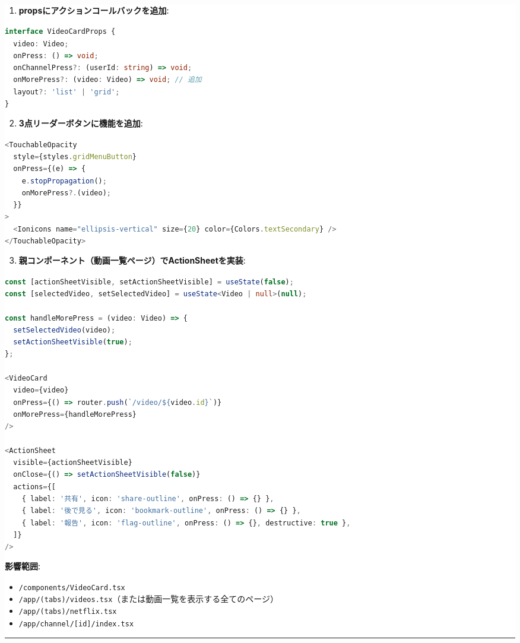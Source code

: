 1. **propsにアクションコールバックを追加**:
```typescript
interface VideoCardProps {
  video: Video;
  onPress: () => void;
  onChannelPress?: (userId: string) => void;
  onMorePress?: (video: Video) => void; // 追加
  layout?: 'list' | 'grid';
}
```

2. **3点リーダーボタンに機能を追加**:
```typescript
<TouchableOpacity
  style={styles.gridMenuButton}
  onPress={(e) => {
    e.stopPropagation();
    onMorePress?.(video);
  }}
>
  <Ionicons name="ellipsis-vertical" size={20} color={Colors.textSecondary} />
</TouchableOpacity>
```

3. **親コンポーネント（動画一覧ページ）でActionSheetを実装**:
```typescript
const [actionSheetVisible, setActionSheetVisible] = useState(false);
const [selectedVideo, setSelectedVideo] = useState<Video | null>(null);

const handleMorePress = (video: Video) => {
  setSelectedVideo(video);
  setActionSheetVisible(true);
};

<VideoCard
  video={video}
  onPress={() => router.push(`/video/${video.id}`)}
  onMorePress={handleMorePress}
/>

<ActionSheet
  visible={actionSheetVisible}
  onClose={() => setActionSheetVisible(false)}
  actions={[
    { label: '共有', icon: 'share-outline', onPress: () => {} },
    { label: '後で見る', icon: 'bookmark-outline', onPress: () => {} },
    { label: '報告', icon: 'flag-outline', onPress: () => {}, destructive: true },
  ]}
/>
```

**影響範囲**:
- `/components/VideoCard.tsx`
- `/app/(tabs)/videos.tsx`（または動画一覧を表示する全てのページ）
- `/app/(tabs)/netflix.tsx`
- `/app/channel/[id]/index.tsx`

---
